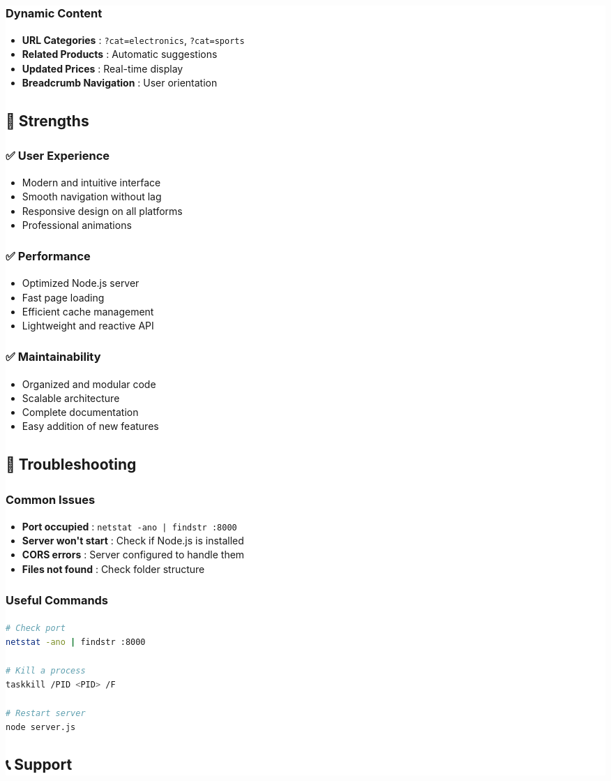 ### Dynamic Content
- **URL Categories** : `?cat=electronics`, `?cat=sports`
- **Related Products** : Automatic suggestions
- **Updated Prices** : Real-time display
- **Breadcrumb Navigation** : User orientation

## 🎯 Strengths

### ✅ User Experience
- Modern and intuitive interface
- Smooth navigation without lag
- Responsive design on all platforms
- Professional animations

### ✅ Performance
- Optimized Node.js server
- Fast page loading
- Efficient cache management
- Lightweight and reactive API

### ✅ Maintainability
- Organized and modular code
- Scalable architecture
- Complete documentation
- Easy addition of new features

## 🔧 Troubleshooting

### Common Issues
- **Port occupied** : `netstat -ano | findstr :8000`
- **Server won't start** : Check if Node.js is installed
- **CORS errors** : Server configured to handle them
- **Files not found** : Check folder structure

### Useful Commands
```bash
# Check port
netstat -ano | findstr :8000

# Kill a process
taskkill /PID <PID> /F

# Restart server
node server.js
```

## 📞 Support
